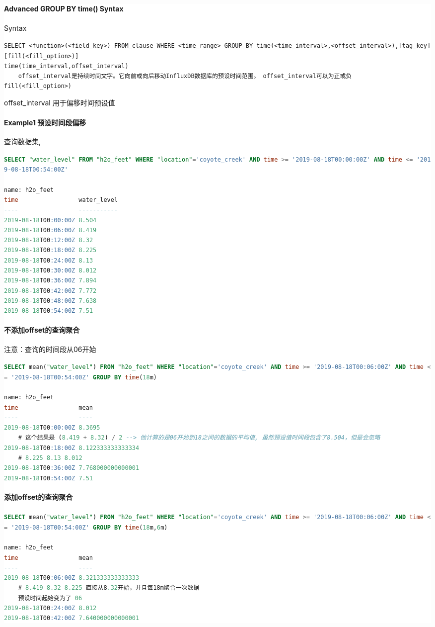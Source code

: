 #### Advanced GROUP BY time() Syntax

Syntax
```
SELECT <function>(<field_key>) FROM_clause WHERE <time_range> GROUP BY time(<time_interval>,<offset_interval>),[tag_key] [fill(<fill_option>)]
time(time_interval,offset_interval)
    offset_interval是持续时间文字。它向前或向后移动InfluxDB数据库的预设时间范围。 offset_interval可以为正或负
fill(<fill_option>)
```

offset_interval 用于偏移时间预设值

#### Example1 预设时间段偏移
查询数据集,
```sql
SELECT "water_level" FROM "h2o_feet" WHERE "location"='coyote_creek' AND time >= '2019-08-18T00:00:00Z' AND time <= '2019-08-18T00:54:00Z'

name: h2o_feet
time                 water_level
----                 -----------
2019-08-18T00:00:00Z 8.504
2019-08-18T00:06:00Z 8.419
2019-08-18T00:12:00Z 8.32
2019-08-18T00:18:00Z 8.225
2019-08-18T00:24:00Z 8.13
2019-08-18T00:30:00Z 8.012
2019-08-18T00:36:00Z 7.894
2019-08-18T00:42:00Z 7.772
2019-08-18T00:48:00Z 7.638
2019-08-18T00:54:00Z 7.51
```

#### 不添加offset的查询聚合

注意：查询的时间段从06开始
```sql
SELECT mean("water_level") FROM "h2o_feet" WHERE "location"='coyote_creek' AND time >= '2019-08-18T00:06:00Z' AND time <= '2019-08-18T00:54:00Z' GROUP BY time(18m)

name: h2o_feet
time                 mean
----                 ----
2019-08-18T00:00:00Z 8.3695   
    # 这个结果是 (8.419 + 8.32) / 2 --> 他计算的是06开始到18之间的数据的平均值, 虽然预设值时间段包含了8.504，但是会忽略
2019-08-18T00:18:00Z 8.122333333333334
    # 8.225 8.13 8.012
2019-08-18T00:36:00Z 7.768000000000001
2019-08-18T00:54:00Z 7.51
```
#### 添加offset的查询聚合
```sql
SELECT mean("water_level") FROM "h2o_feet" WHERE "location"='coyote_creek' AND time >= '2019-08-18T00:06:00Z' AND time <= '2019-08-18T00:54:00Z' GROUP BY time(18m,6m)

name: h2o_feet
time                 mean
----                 ----
2019-08-18T00:06:00Z 8.321333333333333   
    # 8.419 8.32 8.225 直接从8.32开始，并且每18m聚合一次数据  
    预设时间起始变为了 06
2019-08-18T00:24:00Z 8.012
2019-08-18T00:42:00Z 7.640000000000001
```
